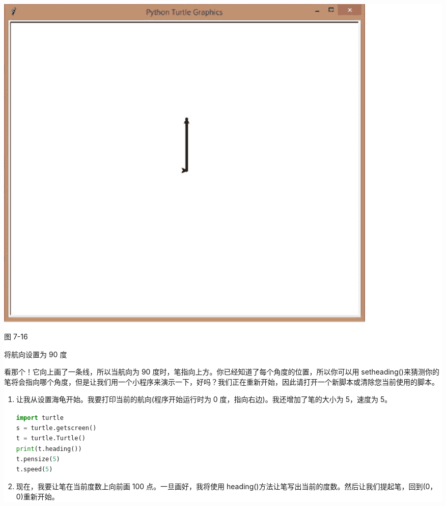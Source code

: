 ![img/505805_1_En_7_Fig16_HTML.jpg](img/505805_1_En_7_Fig16_HTML.jpg)

图 7-16

将航向设置为 90 度

看那个！它向上画了一条线，所以当航向为 90 度时，笔指向上方。你已经知道了每个角度的位置，所以你可以用 setheading()来猜测你的笔将会指向哪个角度，但是让我们用一个小程序来演示一下，好吗？我们正在重新开始，因此请打开一个新脚本或清除您当前使用的脚本。

1.  让我从设置海龟开始。我要打印当前的航向(程序开始运行时为 0 度，指向右边)。我还增加了笔的大小为 5，速度为 5。

    ```py
    import turtle
    s = turtle.getscreen()
    t = turtle.Turtle()
    print(t.heading())
    t.pensize(5)
    t.speed(5)

    ```

2.  现在，我要让笔在当前度数上向前画 100 点。一旦画好，我将使用 heading()方法让笔写出当前的度数。然后让我们提起笔，回到(0，0)重新开始。
